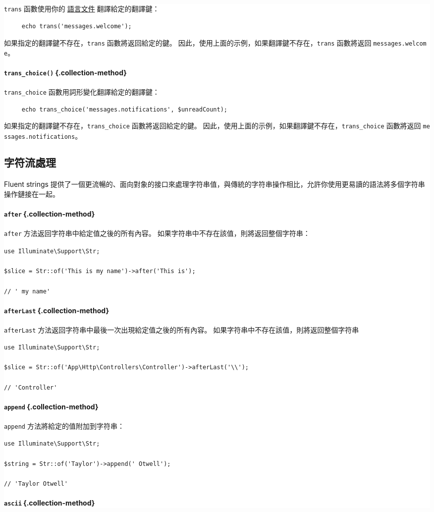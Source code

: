 `trans` 函數使用你的 [語言文件](/docs/laravel/10.x/localization) 翻譯給定的翻譯鍵：

```
     echo trans('messages.welcome');
```

如果指定的翻譯鍵不存在，`trans` 函數將返回給定的鍵。 因此，使用上面的示例，如果翻譯鍵不存在，`trans` 函數將返回 `messages.welcome`。

<a name="method-trans-choice"></a>

#### `trans_choice()` {.collection-method}

`trans_choice` 函數用詞形變化翻譯給定的翻譯鍵：

```
     echo trans_choice('messages.notifications', $unreadCount);
```

如果指定的翻譯鍵不存在，`trans_choice` 函數將返回給定的鍵。 因此，使用上面的示例，如果翻譯鍵不存在，`trans_choice` 函數將返回 `messages.notifications`。

<a name="fluent-strings"></a>
## 字符流處理

Fluent strings 提供了一個更流暢的、面向對象的接口來處理字符串值，與傳統的字符串操作相比，允許你使用更易讀的語法將多個字符串操作鏈接在一起。

<a name="method-fluent-str-after"></a>
#### `after` {.collection-method}

`after` 方法返回字符串中給定值之後的所有內容。 如果字符串中不存在該值，則將返回整個字符串：

    use Illuminate\Support\Str;

    $slice = Str::of('This is my name')->after('This is');

    // ' my name'

<a name="method-fluent-str-after-last"></a>
#### `afterLast` {.collection-method}

`afterLast` 方法返回字符串中最後一次出現給定值之後的所有內容。 如果字符串中不存在該值，則將返回整個字符串

    use Illuminate\Support\Str;

    $slice = Str::of('App\Http\Controllers\Controller')->afterLast('\\');

    // 'Controller'

<a name="method-fluent-str-append"></a>
#### `append` {.collection-method}

`append` 方法將給定的值附加到字符串：

    use Illuminate\Support\Str;

    $string = Str::of('Taylor')->append(' Otwell');

    // 'Taylor Otwell'

<a name="method-fluent-str-ascii"></a>
#### `ascii` {.collection-method}

